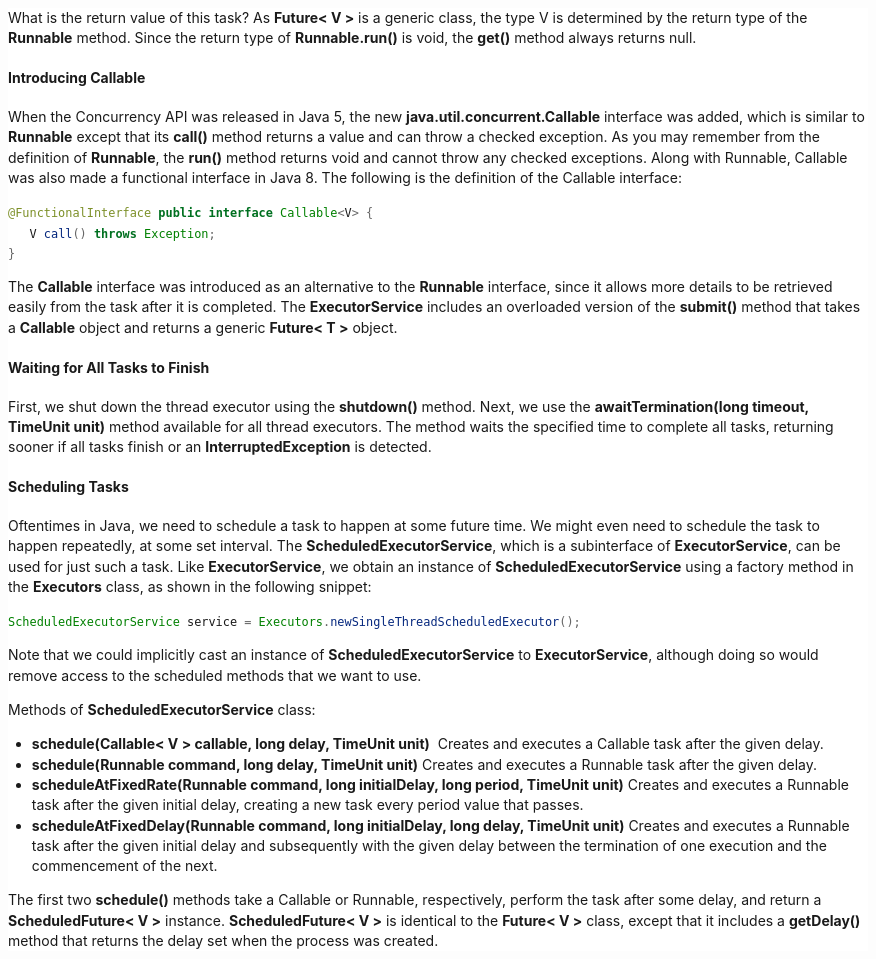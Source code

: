 
What is the return value of this task? As **Future< V >** is a generic class, the type V is determined by the return type of the **Runnable** method. Since the return type of **Runnable.run()** is void, the **get()** method always returns null.
#### Introducing Callable
When the Concurrency API was released in Java 5, the new **java.util.concurrent.Callable** interface was added, which is similar to **Runnable** except that its **call()** method returns a value and can throw a checked exception. As you may remember from the definition of **Runnable**, the **run()** method returns void and cannot throw any checked exceptions. Along with Runnable, Callable was also made a functional interface in Java 8. The following is the definition of the Callable interface:
```java
@FunctionalInterface public interface Callable<V> {
   V call() throws Exception;
}
```
The **Callable** interface was introduced as an alternative to the **Runnable** interface, since it allows more details to be retrieved easily from the task after it is completed. The **ExecutorService** includes an overloaded version of the **submit()** method that takes a **Callable** object and returns a generic **Future< T >** object.
#### Waiting for All Tasks to Finish
First, we shut down the thread executor using the **shutdown()** method. Next, we use the **awaitTermination(long timeout, TimeUnit unit)** method available for all thread executors. The method waits the specified time to complete all tasks, returning sooner if all tasks finish or an **InterruptedException** is detected.

#### Scheduling Tasks
Oftentimes in Java, we need to schedule a task to happen at some future time. We might even need to schedule the task to happen repeatedly, at some set interval. The **ScheduledExecutorService**, which is a subinterface of **ExecutorService**, can be used for just such a task. Like **ExecutorService**, we obtain an instance of **ScheduledExecutorService** using a factory method in the **Executors** class, as shown in the following snippet:
```java
ScheduledExecutorService service = Executors.newSingleThreadScheduledExecutor();
```
Note that we could implicitly cast an instance of **ScheduledExecutorService** to **ExecutorService**, although doing so would remove access to the scheduled methods that we want to use.

Methods of **ScheduledExecutorService** class:
* **schedule(Callable< V > callable, long delay, TimeUnit unit)**  Creates and executes a Callable task after the given delay.
* **schedule(Runnable command, long delay, TimeUnit unit)** Creates and executes a Runnable task after the given delay.
* **scheduleAtFixedRate(Runnable command, long initialDelay, long period, TimeUnit unit)** Creates and executes a Runnable task after the given initial delay, creating a new task every period value that passes.
* **scheduleAtFixedDelay(Runnable command, long initialDelay, long delay, TimeUnit unit)** Creates and executes a Runnable task after the given initial delay and subsequently with the given delay between the termination of one execution and the commencement of the next.

The first two **schedule()** methods take a Callable or Runnable, respectively, perform the task after some delay, and return a **ScheduledFuture< V >** instance. **ScheduledFuture< V >** is identical to the **Future< V >** class, except that it includes a **getDelay()** method that returns the delay set when the process was created.
